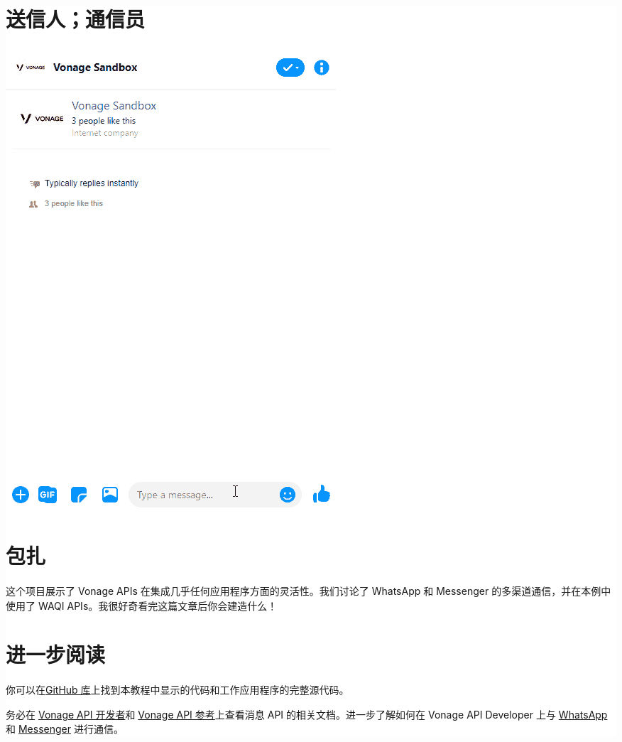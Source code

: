 # 送信人；通信员

![](img/efa8f0b5f9fbb509a2a6a1ee3e9739f6.png)

# 包扎

这个项目展示了 Vonage APIs 在集成几乎任何应用程序方面的灵活性。我们讨论了 WhatsApp 和 Messenger 的多渠道通信，并在本例中使用了 WAQI APIs。我很好奇看完这篇文章后你会建造什么！

# 进一步阅读

你可以在[GitHub 库](https://github.com/sudiptog81/vonage-aqi)上找到本教程中显示的代码和工作应用程序的完整源代码。

务必在 [Vonage API 开发者](https://developer.nexmo.com/messages/overview)和 [Vonage API 参考](https://developer.nexmo.com/api/messages-olympus)上查看消息 API 的相关文档。进一步了解如何在 Vonage API Developer 上与 [WhatsApp](https://developer.nexmo.com/messages/concepts/whatsapp) 和 [Messenger](https://developer.nexmo.com/messages/concepts/facebook) 进行通信。
